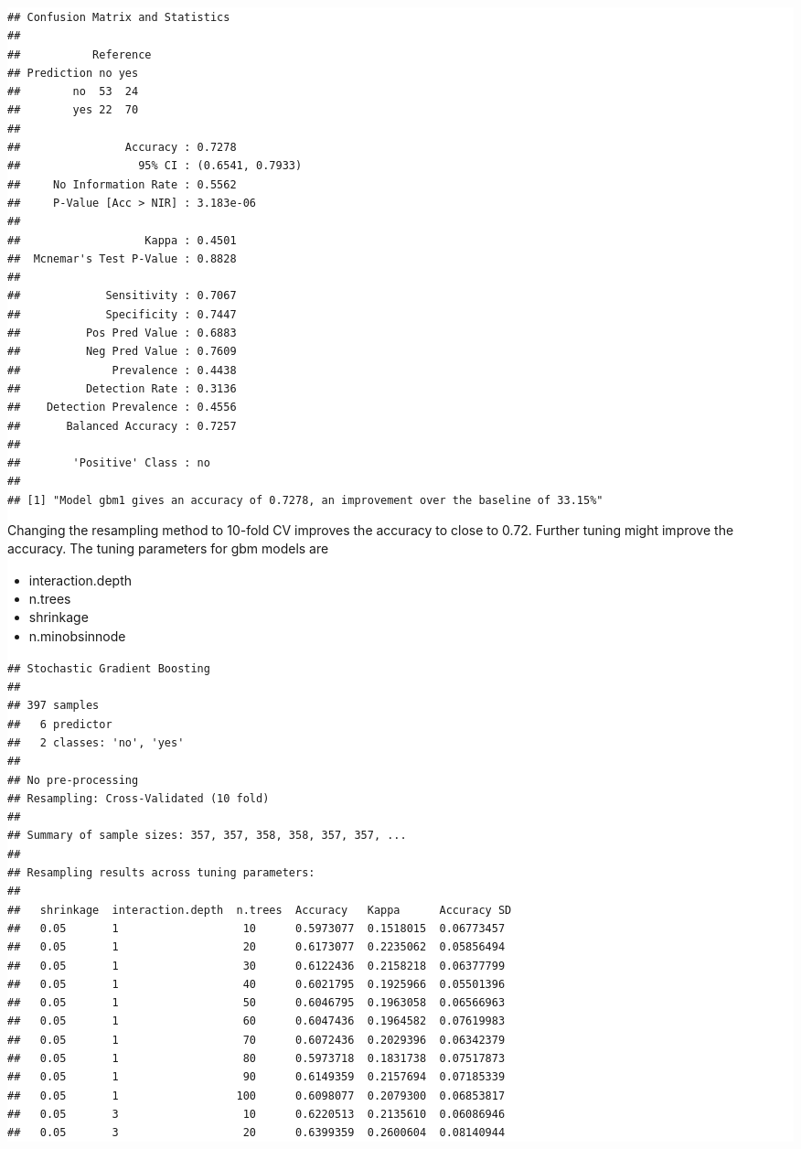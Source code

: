 ```
## Confusion Matrix and Statistics
## 
##           Reference
## Prediction no yes
##        no  53  24
##        yes 22  70
##                                           
##                Accuracy : 0.7278          
##                  95% CI : (0.6541, 0.7933)
##     No Information Rate : 0.5562          
##     P-Value [Acc > NIR] : 3.183e-06       
##                                           
##                   Kappa : 0.4501          
##  Mcnemar's Test P-Value : 0.8828          
##                                           
##             Sensitivity : 0.7067          
##             Specificity : 0.7447          
##          Pos Pred Value : 0.6883          
##          Neg Pred Value : 0.7609          
##              Prevalence : 0.4438          
##          Detection Rate : 0.3136          
##    Detection Prevalence : 0.4556          
##       Balanced Accuracy : 0.7257          
##                                           
##        'Positive' Class : no              
##                                           
## [1] "Model gbm1 gives an accuracy of 0.7278, an improvement over the baseline of 33.15%"
```

Changing the resampling method to 10-fold CV improves the accuracy to close to 0.72. Further tuning might improve the accuracy. The tuning parameters for gbm models are 
- interaction.depth
- n.trees
- shrinkage
- n.minobsinnode


```
## Stochastic Gradient Boosting 
## 
## 397 samples
##   6 predictor
##   2 classes: 'no', 'yes' 
## 
## No pre-processing
## Resampling: Cross-Validated (10 fold) 
## 
## Summary of sample sizes: 357, 357, 358, 358, 357, 357, ... 
## 
## Resampling results across tuning parameters:
## 
##   shrinkage  interaction.depth  n.trees  Accuracy   Kappa      Accuracy SD
##   0.05       1                   10      0.5973077  0.1518015  0.06773457 
##   0.05       1                   20      0.6173077  0.2235062  0.05856494 
##   0.05       1                   30      0.6122436  0.2158218  0.06377799 
##   0.05       1                   40      0.6021795  0.1925966  0.05501396 
##   0.05       1                   50      0.6046795  0.1963058  0.06566963 
##   0.05       1                   60      0.6047436  0.1964582  0.07619983 
##   0.05       1                   70      0.6072436  0.2029396  0.06342379 
##   0.05       1                   80      0.5973718  0.1831738  0.07517873 
##   0.05       1                   90      0.6149359  0.2157694  0.07185339 
##   0.05       1                  100      0.6098077  0.2079300  0.06853817 
##   0.05       3                   10      0.6220513  0.2135610  0.06086946 
##   0.05       3                   20      0.6399359  0.2600604  0.08140944 
```